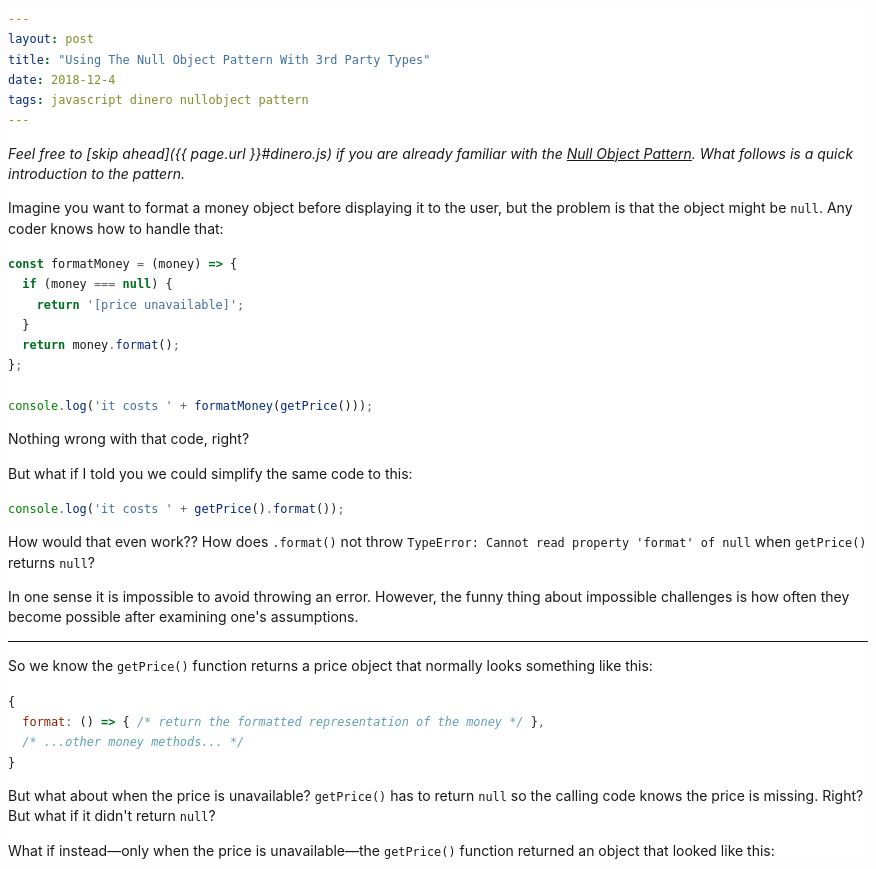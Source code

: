 ```yaml
---
layout: post
title: "Using The Null Object Pattern With 3rd Party Types"
date: 2018-12-4
tags: javascript dinero nullobject pattern
---
```


*Feel free to [skip ahead]({{ page.url }}#dinero.js) if you are already familiar with the [Null Object Pattern][null-object]. What follows is a quick introduction to the pattern.*

Imagine you want to format a money object before displaying it to the user, but the problem is that the object might be `null`. Any coder knows how to handle that:

```javascript
const formatMoney = (money) => {
  if (money === null) {
    return '[price unavailable]';
  }
  return money.format();
};

console.log('it costs ' + formatMoney(getPrice()));
```

Nothing wrong with that code, right?

But what if I told you we could simplify the same code to this:

```javascript
console.log('it costs ' + getPrice().format());
```

How would that even work?? How does `.format()` not throw `TypeError: Cannot read property 'format' of null` when `getPrice()` returns `null`?

In one sense it is impossible to avoid throwing an error. However, the funny thing about impossible challenges is how often they become possible after examining one's assumptions.


----

So we know the `getPrice()` function returns a price object that normally looks something like this:

```javascript
{
  format: () => { /* return the formatted representation of the money */ },
  /* ...other money methods... */
}
```

But what about when the price is unavailable? `getPrice()` has to return `null` so the calling code knows the price is missing. Right? But what if it didn't return `null`?

What if instead—only when the price is unavailable—the `getPrice()` function returned an object that looked like this:


[alternative-proxy-pattern]: https://gist.github.com/mkropat/3be5d0887b9446056c0e190024c7f227#file-dinero-proxy-b-js
[dinero.js]: https://sarahdayan.github.io/dinero.js/
[js-object-model]: https://developer.mozilla.org/en-US/docs/Web/JavaScript/Guide/Details_of_the_Object_Model
[leaky-abstraction]: https://www.joelonsoftware.com/2002/11/11/the-law-of-leaky-abstractions/
[mechanical-duck-picture]: /assets/null-object-pattern-3rd-party-types/vaucanson-duck.png
[mizaru-picture]: /assets/null-object-pattern-3rd-party-types/mizaru.svg "Copyright Vincent Le Moign - CC BY 4.0"
[monkey-patching]: https://en.wikipedia.org/wiki/Monkey_patch
[null-object]: https://www.youtube.com/watch?v=29MAL8pJImQ
[three-wise-monkeys]: https://en.wikipedia.org/wiki/Three_wise_monkeys
[vaucanson-duck]: https://en.wikipedia.org/wiki/Digesting_Duck
[version-1]: https://github.com/mkropat/mkropat.github.io/blob/fab2d1c66028504632af96fdb0e7a262ed2a9f0d/_posts/2018-12-04-null-object-pattern-3rd-party-types.md